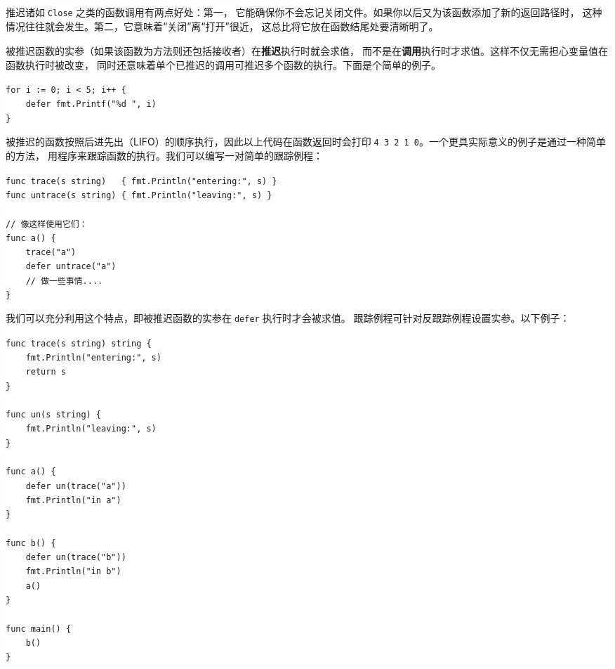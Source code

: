 推迟诸如 `Close` 之类的函数调用有两点好处：第一， 它能确保你不会忘记关闭文件。如果你以后又为该函数添加了新的返回路径时， 这种情况往往就会发生。第二，它意味着“关闭”离“打开”很近， 这总比将它放在函数结尾处要清晰明了。

被推迟函数的实参（如果该函数为方法则还包括接收者）在**推迟**执行时就会求值， 而不是在**调用**执行时才求值。这样不仅无需担心变量值在函数执行时被改变， 同时还意味着单个已推迟的调用可推迟多个函数的执行。下面是个简单的例子。

```
for i := 0; i < 5; i++ {
	defer fmt.Printf("%d ", i)
}
```

被推迟的函数按照后进先出（LIFO）的顺序执行，因此以上代码在函数返回时会打印 `4 3 2 1 0`。一个更具实际意义的例子是通过一种简单的方法， 用程序来跟踪函数的执行。我们可以编写一对简单的跟踪例程：

```
func trace(s string)   { fmt.Println("entering:", s) }
func untrace(s string) { fmt.Println("leaving:", s) }

// 像这样使用它们：
func a() {
	trace("a")
	defer untrace("a")
	// 做一些事情....
}
```

我们可以充分利用这个特点，即被推迟函数的实参在 `defer` 执行时才会被求值。 跟踪例程可针对反跟踪例程设置实参。以下例子：

```
func trace(s string) string {
	fmt.Println("entering:", s)
	return s
}

func un(s string) {
	fmt.Println("leaving:", s)
}

func a() {
	defer un(trace("a"))
	fmt.Println("in a")
}

func b() {
	defer un(trace("b"))
	fmt.Println("in b")
	a()
}

func main() {
	b()
}
```

